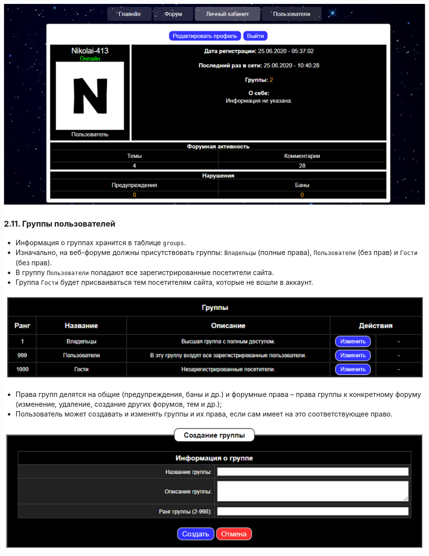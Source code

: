 ![img_8.png](images/img_8.png)

### 2.11. Группы пользователей

- Информация о группах хранится в таблице `groups`.
- Изначально, на веб-форуме должны присутствовать группы: `Владельцы` (полные права), `Пользователи` (без прав) и `Гости` (без прав).
- В группу `Пользователи` попадают все зарегистрированные посетители сайта.
- Группа `Гости` будет присваиваться тем посетителям сайта, которые не вошли в аккаунт.

![img_9.png](images/img_9.png)

- Права групп делятся на общие (предупреждения, баны и др.) и форумные права – права группы к конкретному форуму (изменение, удаление, создание других форумов, тем и др.);
- Пользователь может создавать и изменять группы и их права, если сам имеет на это соответствующее право.

![img_10.png](images/img_10.png)
